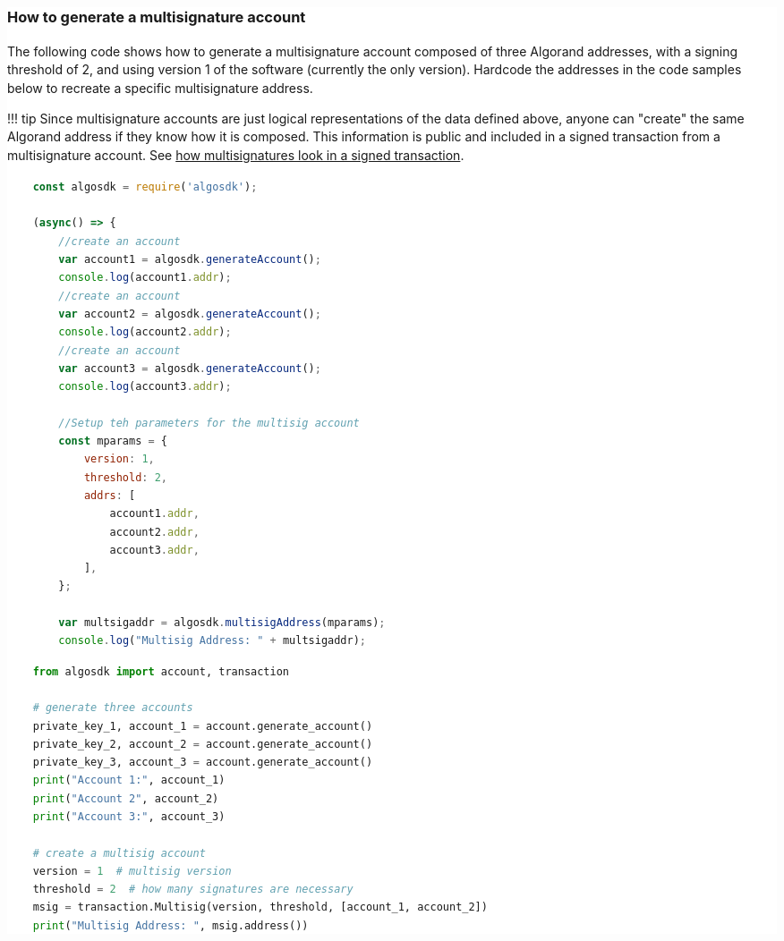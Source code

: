 ### How to generate a multisignature account
The following code shows how to generate a multisignature account composed of three Algorand addresses, with a signing threshold of 2, and using version 1 of the software (currently the only version). Hardcode the addresses in the code samples below to recreate a specific multisignature address.

!!! tip
	Since multisignature accounts are just logical representations of the data defined above, anyone can "create" the same Algorand address if they know how it is composed. This information is public and included in a signed transaction from a multisignature account. See [how multisignatures look in a signed transaction](signatures.md#multisignatures).

```javascript tab="JavaScript"
	const algosdk = require('algosdk');

	(async() => {
		//create an account
		var account1 = algosdk.generateAccount();
		console.log(account1.addr);
		//create an account
		var account2 = algosdk.generateAccount();
		console.log(account2.addr);
		//create an account
		var account3 = algosdk.generateAccount();
		console.log(account3.addr);

		//Setup teh parameters for the multisig account
		const mparams = {
			version: 1,
			threshold: 2,
			addrs: [
				account1.addr,
				account2.addr,
				account3.addr,
			],
		};

		var multsigaddr = algosdk.multisigAddress(mparams);
		console.log("Multisig Address: " + multsigaddr);

```

```python tab="Python"
	from algosdk import account, transaction

	# generate three accounts
	private_key_1, account_1 = account.generate_account()
	private_key_2, account_2 = account.generate_account()
	private_key_3, account_3 = account.generate_account()
	print("Account 1:", account_1)
	print("Account 2", account_2)
	print("Account 3:", account_3)

	# create a multisig account
	version = 1  # multisig version
	threshold = 2  # how many signatures are necessary
	msig = transaction.Multisig(version, threshold, [account_1, account_2])
	print("Multisig Address: ", msig.address())
```
